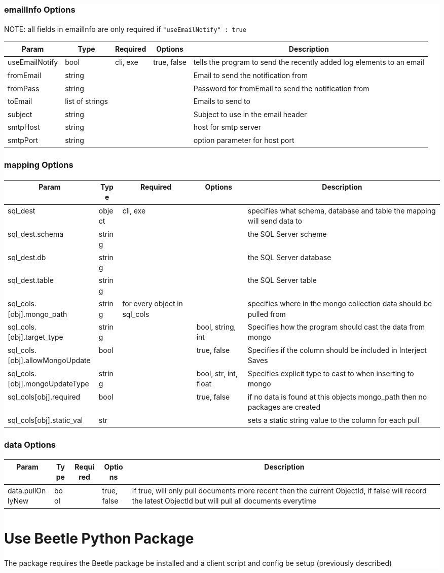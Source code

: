 

### emailInfo Options
NOTE: all fields in emailInfo are only required if `"useEmailNotify" : true`

|Param | Type | Required | Options | Description |
|------|------|----------|---------|----------|
|useEmailNotify |bool |cli, exe |true, false | tells the program to send the recently added log elements to an email |
|fromEmail |string | | |Email to send the notification from |
|fromPass |string | | |Password for fromEmail to send the notification from |
|toEmail |list of strings | | |Emails to send to |
|subject |string | | |Subject to use in the email header |
|smtpHost |string | | |host for smtp server |
|smtpPort |string | | |option parameter for host port |

### mapping Options
|Param | Type | Required | Options | Description |
|------|------|----------|---------|----------|
|sql_dest |object |cli, exe | |specifies what schema, database and table the mapping will send data to |
|sql_dest.schema |string | | |the SQL Server scheme |
|sql_dest.db |string | | |the SQL Server database |
|sql_dest.table |string | | |the SQL Server table |
|sql_cols.[obj].mongo_path |string |for every object in sql_cols | |specifies where in the mongo collection data should be pulled from |
|sql_cols.[obj].target_type |string | |bool, string, int |Specifies how the program should cast the data from mongo |
|sql_cols.[obj].allowMongoUpdate |bool | |true, false |Specifies if the column should be included in Interject Saves |
|sql_cols.[obj].mongoUpdateType |string | |bool, str, int, float |Specifies explicit type to cast to when inserting to mongo |
|sql_cols[obj].required |bool | | true, false |if no data is found at this objects mongo_path then no packages are created|
|sql_cols[obj].static_val |str | | |sets a static string value to the column for each pull|

### data Options
|Param | Type | Required | Options | Description |
|------|------|----------|---------|----------|
|data.pullOnlyNew |bool | | true, false |if true, will only pull documents more recent then the current ObjectId, if false will record the latest ObjectId but will pull all documents everytime|

# Use Beetle Python Package
The package requires the Beetle package be installed and a client script and config be setup (previously described)
